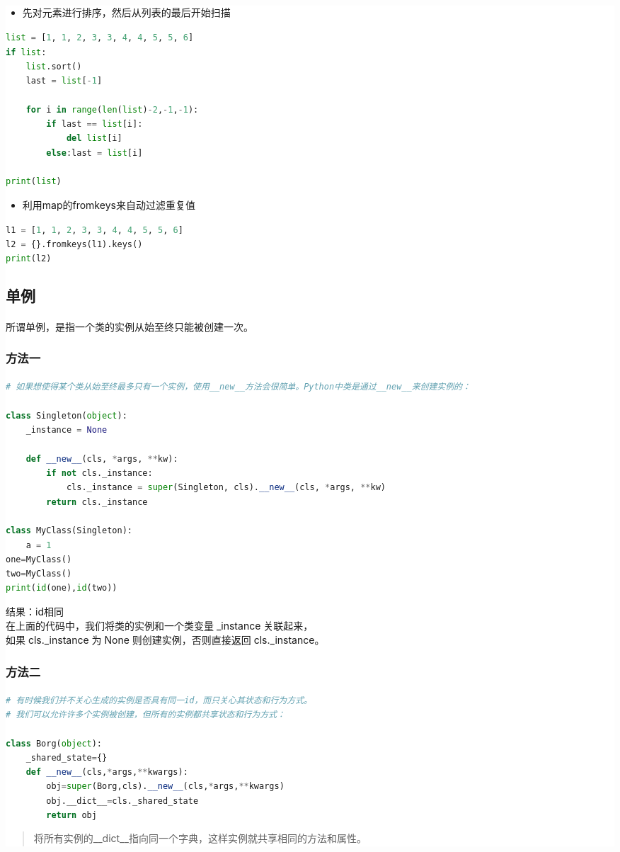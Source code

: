 - 先对元素进行排序，然后从列表的最后开始扫描
```python
list = [1, 1, 2, 3, 3, 4, 4, 5, 5, 6]  
if list:  
    list.sort()  
    last = list[-1]  
  
    for i in range(len(list)-2,-1,-1):  
        if last == list[i]:  
            del list[i]  
        else:last = list[i]  
  
print(list)  
```
- 利用map的fromkeys来自动过滤重复值
```python
l1 = [1, 1, 2, 3, 3, 4, 4, 5, 5, 6]  
l2 = {}.fromkeys(l1).keys()  
print(l2)  
```

## 单例
所谓单例，是指一个类的实例从始至终只能被创建一次。 

### 方法一
```python
# 如果想使得某个类从始至终最多只有一个实例，使用__new__方法会很简单。Python中类是通过__new__来创建实例的：  
  
class Singleton(object):  
    _instance = None  
  
    def __new__(cls, *args, **kw):  
        if not cls._instance:  
            cls._instance = super(Singleton, cls).__new__(cls, *args, **kw)  
        return cls._instance  
  
class MyClass(Singleton):  
    a = 1  
one=MyClass()  
two=MyClass()  
print(id(one),id(two))  
```
结果：id相同  
在上面的代码中，我们将类的实例和一个类变量 _instance 关联起来，  
如果 cls._instance 为 None 则创建实例，否则直接返回 cls._instance。  

### 方法二
```python
# 有时候我们并不关心生成的实例是否具有同一id，而只关心其状态和行为方式。  
# 我们可以允许许多个实例被创建，但所有的实例都共享状态和行为方式：  
  
class Borg(object):     
    _shared_state={}     
    def __new__(cls,*args,**kwargs):       
        obj=super(Borg,cls).__new__(cls,*args,**kwargs)       
        obj.__dict__=cls._shared_state       
        return obj   
```
>将所有实例的__dict__指向同一个字典，这样实例就共享相同的方法和属性。  
